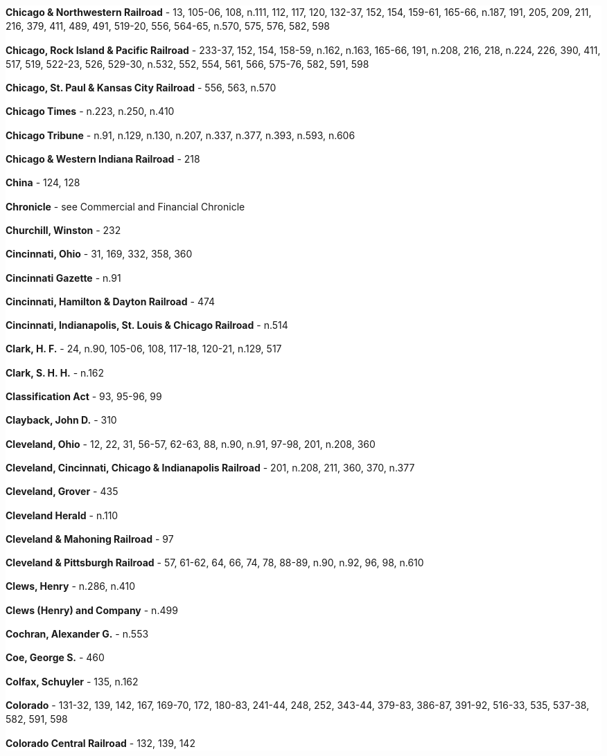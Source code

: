 **Chicago & Northwestern Railroad** - 13, 105-06, 108, n.111, 112, 117, 120, 132-37, 152, 154, 159-61, 165-66, n.187, 191, 205, 209, 211, 216, 379, 411, 489, 491, 519-20, 556, 564-65, n.570, 575, 576, 582, 598

**Chicago, Rock Island & Pacific Railroad** - 233-37, 152, 154, 158-59, n.162, n.163, 165-66, 191, n.208, 216, 218, n.224, 226, 390, 411, 517, 519, 522-23, 526, 529-30, n.532, 552, 554, 561, 566, 575-76, 582, 591, 598

**Chicago, St. Paul & Kansas City Railroad** - 556, 563, n.570

**Chicago Times** - n.223, n.250, n.410

**Chicago Tribune** - n.91, n.129, n.130, n.207, n.337, n.377, n.393, n.593, n.606

**Chicago & Western Indiana Railroad** - 218

**China** - 124, 128

**Chronicle** - see Commercial and Financial Chronicle

**Churchill, Winston** - 232

**Cincinnati, Ohio** - 31, 169, 332, 358, 360

**Cincinnati Gazette** - n.91

**Cincinnati, Hamilton & Dayton Railroad** - 474

**Cincinnati, Indianapolis, St. Louis & Chicago Railroad** - n.514

**Clark, H. F.** - 24, n.90, 105-06, 108, 117-18, 120-21, n.129, 517

**Clark, S. H. H.** - n.162

**Classification Act** - 93, 95-96, 99

**Clayback, John D.** - 310

**Cleveland, Ohio** - 12, 22, 31, 56-57, 62-63, 88, n.90, n.91, 97-98, 201, n.208, 360

**Cleveland, Cincinnati, Chicago & Indianapolis Railroad** - 201, n.208, 211, 360, 370, n.377

**Cleveland, Grover** - 435

**Cleveland Herald** - n.110

**Cleveland & Mahoning Railroad** - 97

**Cleveland & Pittsburgh Railroad** - 57, 61-62, 64, 66, 74, 78, 88-89, n.90, n.92, 96, 98, n.610

**Clews, Henry** - n.286, n.410

**Clews (Henry) and Company** - n.499

**Cochran, Alexander G.** - n.553

**Coe, George S.** - 460

**Colfax, Schuyler** - 135, n.162

**Colorado** - 131-32, 139, 142, 167, 169-70, 172, 180-83, 241-44, 248, 252, 343-44, 379-83, 386-87, 391-92, 516-33, 535, 537-38, 582, 591, 598

**Colorado Central Railroad** - 132, 139, 142
